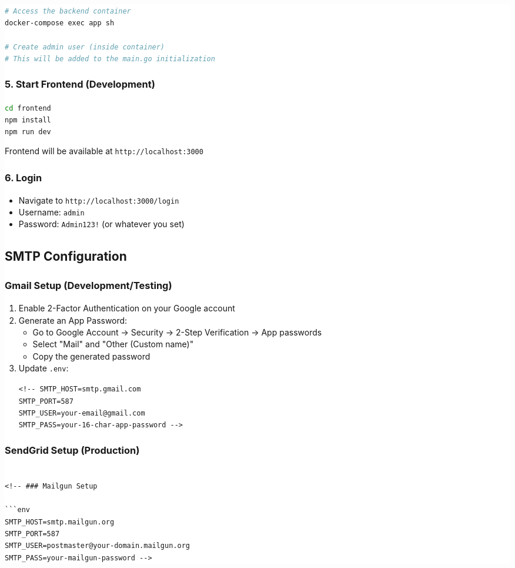 ```bash
# Access the backend container
docker-compose exec app sh

# Create admin user (inside container)
# This will be added to the main.go initialization
```



### 5. Start Frontend (Development)

```bash
cd frontend
npm install
npm run dev
```

Frontend will be available at `http://localhost:3000`

### 6. Login

- Navigate to `http://localhost:3000/login`
- Username: `admin`
- Password: `Admin123!` (or whatever you set)

## SMTP Configuration

### Gmail Setup (Development/Testing)

1. Enable 2-Factor Authentication on your Google account
2. Generate an App Password:
   - Go to Google Account → Security → 2-Step Verification → App passwords
   - Select "Mail" and "Other (Custom name)"
   - Copy the generated password
3. Update `.env`:
   ```env
   <!-- SMTP_HOST=smtp.gmail.com
   SMTP_PORT=587
   SMTP_USER=your-email@gmail.com
   SMTP_PASS=your-16-char-app-password -->
   ```

### SendGrid Setup (Production)


   ```

<!-- ### Mailgun Setup

```env
SMTP_HOST=smtp.mailgun.org
SMTP_PORT=587
SMTP_USER=postmaster@your-domain.mailgun.org
SMTP_PASS=your-mailgun-password -->
```
